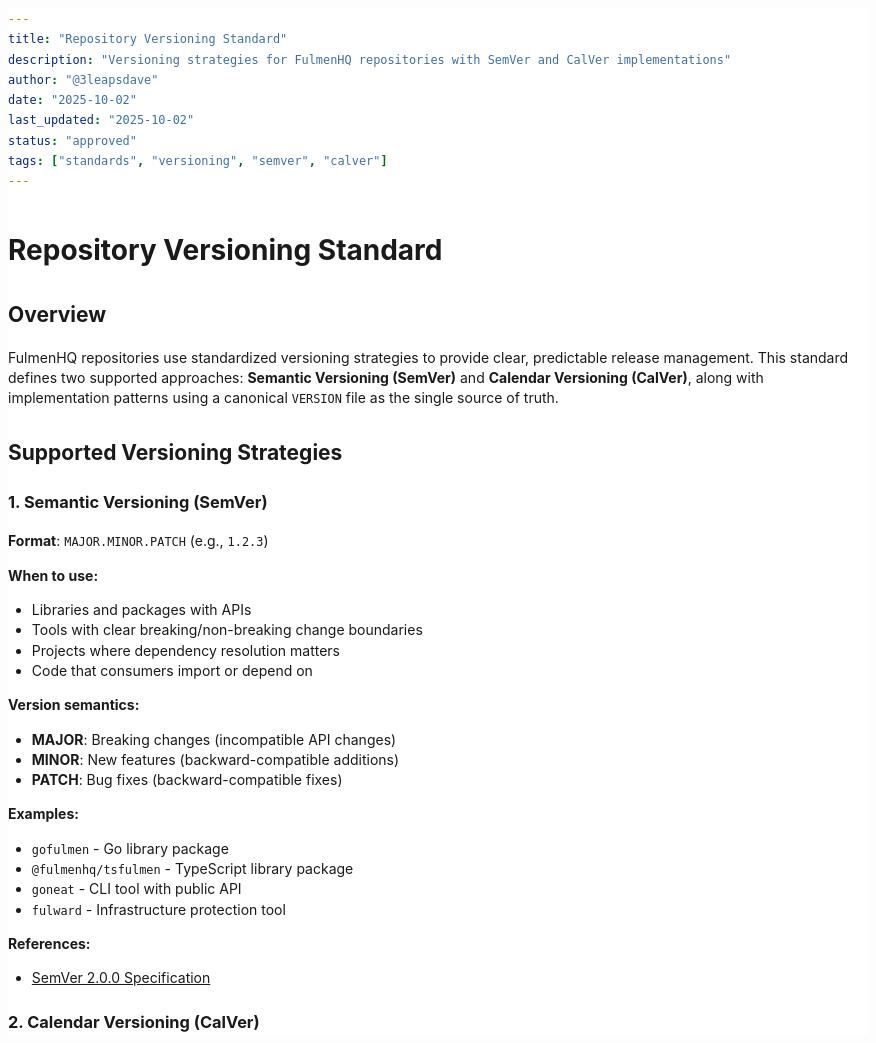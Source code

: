 ```yaml
---
title: "Repository Versioning Standard"
description: "Versioning strategies for FulmenHQ repositories with SemVer and CalVer implementations"
author: "@3leapsdave"
date: "2025-10-02"
last_updated: "2025-10-02"
status: "approved"
tags: ["standards", "versioning", "semver", "calver"]
---
```


# Repository Versioning Standard

## Overview

FulmenHQ repositories use standardized versioning strategies to provide clear, predictable release management. This standard defines two supported approaches: **Semantic Versioning (SemVer)** and **Calendar Versioning (CalVer)**, along with implementation patterns using a canonical `VERSION` file as the single source of truth.

## Supported Versioning Strategies

### 1. Semantic Versioning (SemVer)

**Format**: `MAJOR.MINOR.PATCH` (e.g., `1.2.3`)

**When to use:**

- Libraries and packages with APIs
- Tools with clear breaking/non-breaking change boundaries
- Projects where dependency resolution matters
- Code that consumers import or depend on

**Version semantics:**

- **MAJOR**: Breaking changes (incompatible API changes)
- **MINOR**: New features (backward-compatible additions)
- **PATCH**: Bug fixes (backward-compatible fixes)

**Examples:**

- `gofulmen` - Go library package
- `@fulmenhq/tsfulmen` - TypeScript library package
- `goneat` - CLI tool with public API
- `fulward` - Infrastructure protection tool

**References:**

- [SemVer 2.0.0 Specification](https://semver.org)

### 2. Calendar Versioning (CalVer)
